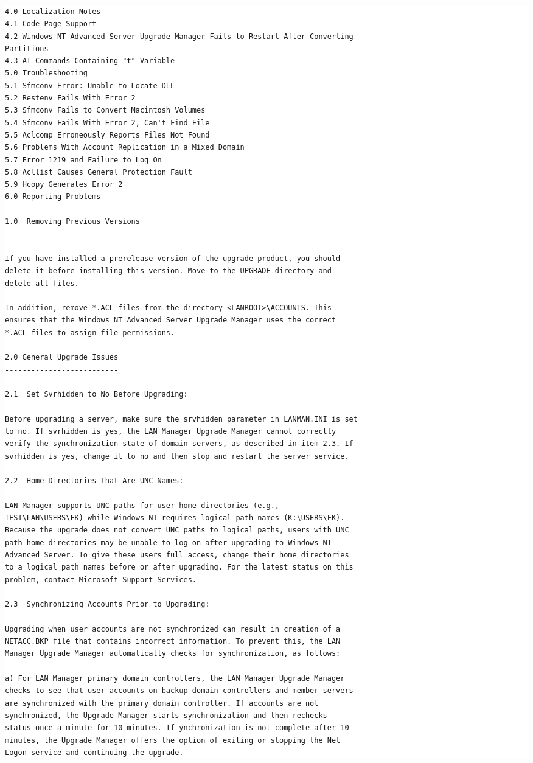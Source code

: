 	4.0 Localization Notes
	4.1 Code Page Support
	4.2 Windows NT Advanced Server Upgrade Manager Fails to Restart After Converting
	Partitions
	4.3 AT Commands Containing "t" Variable
	5.0 Troubleshooting
	5.1 Sfmconv Error: Unable to Locate DLL
	5.2 Restenv Fails With Error 2
	5.3 Sfmconv Fails to Convert Macintosh Volumes
	5.4 Sfmconv Fails With Error 2, Can't Find File
	5.5 Aclcomp Erroneously Reports Files Not Found
	5.6 Problems With Account Replication in a Mixed Domain
	5.7 Error 1219 and Failure to Log On
	5.8 Acllist Causes General Protection Fault
	5.9 Hcopy Generates Error 2
	6.0 Reporting Problems
	
	1.0  Removing Previous Versions
	-------------------------------
	
	If you have installed a prerelease version of the upgrade product, you should
	delete it before installing this version. Move to the UPGRADE directory and
	delete all files.
	
	In addition, remove *.ACL files from the directory <LANROOT>\ACCOUNTS. This
	ensures that the Windows NT Advanced Server Upgrade Manager uses the correct
	*.ACL files to assign file permissions.
	
	2.0 General Upgrade Issues
	--------------------------
	
	2.1  Set Svrhidden to No Before Upgrading:
	
	Before upgrading a server, make sure the srvhidden parameter in LANMAN.INI is set
	to no. If svrhidden is yes, the LAN Manager Upgrade Manager cannot correctly
	verify the synchronization state of domain servers, as described in item 2.3. If
	svrhidden is yes, change it to no and then stop and restart the server service.
	
	2.2  Home Directories That Are UNC Names:
	
	LAN Manager supports UNC paths for user home directories (e.g.,
	TEST\LAN\USERS\FK) while Windows NT requires logical path names (K:\USERS\FK).
	Because the upgrade does not convert UNC paths to logical paths, users with UNC
	path home directories may be unable to log on after upgrading to Windows NT
	Advanced Server. To give these users full access, change their home directories
	to a logical path names before or after upgrading. For the latest status on this
	problem, contact Microsoft Support Services.
	
	2.3  Synchronizing Accounts Prior to Upgrading:
	
	Upgrading when user accounts are not synchronized can result in creation of a
	NETACC.BKP file that contains incorrect information. To prevent this, the LAN
	Manager Upgrade Manager automatically checks for synchronization, as follows:
	
	a) For LAN Manager primary domain controllers, the LAN Manager Upgrade Manager
	checks to see that user accounts on backup domain controllers and member servers
	are synchronized with the primary domain controller. If accounts are not
	synchronized, the Upgrade Manager starts synchronization and then rechecks
	status once a minute for 10 minutes. If ynchronization is not complete after 10
	minutes, the Upgrade Manager offers the option of exiting or stopping the Net
	Logon service and continuing the upgrade.
	